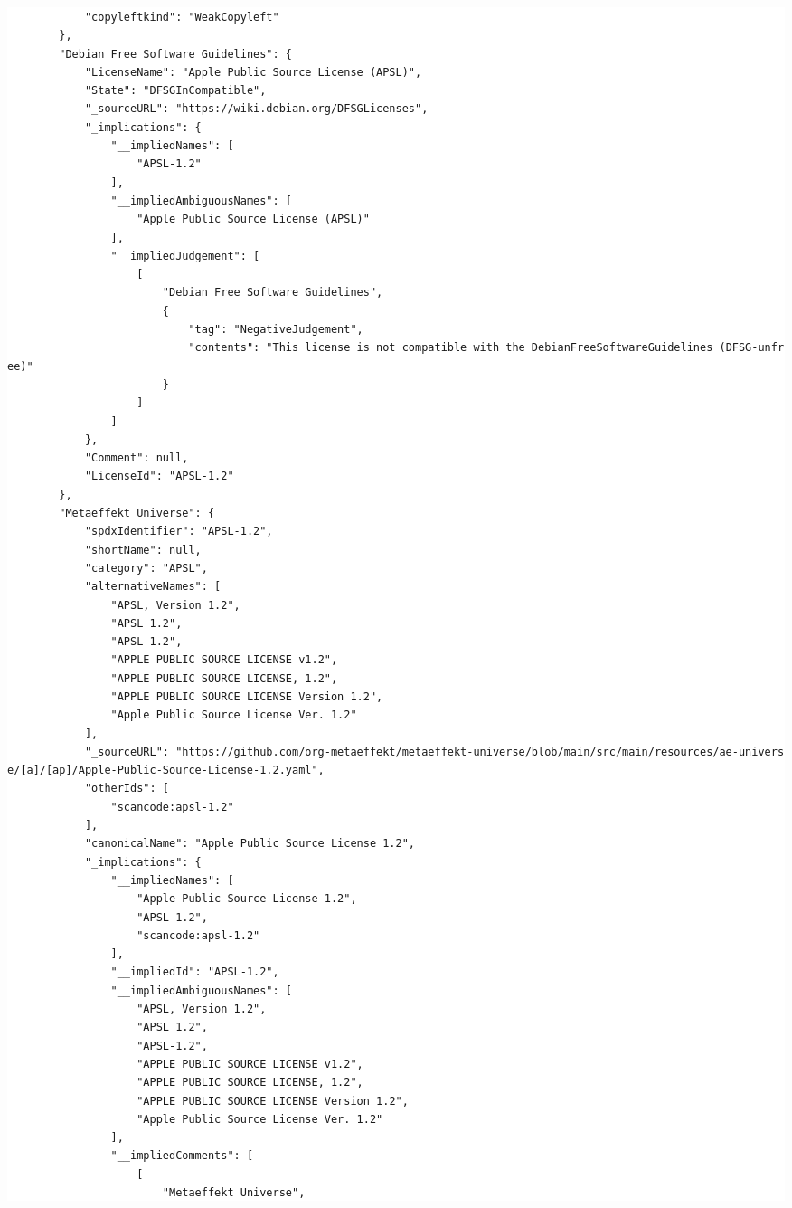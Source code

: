                 "copyleftkind": "WeakCopyleft"
            },
            "Debian Free Software Guidelines": {
                "LicenseName": "Apple Public Source License (APSL)",
                "State": "DFSGInCompatible",
                "_sourceURL": "https://wiki.debian.org/DFSGLicenses",
                "_implications": {
                    "__impliedNames": [
                        "APSL-1.2"
                    ],
                    "__impliedAmbiguousNames": [
                        "Apple Public Source License (APSL)"
                    ],
                    "__impliedJudgement": [
                        [
                            "Debian Free Software Guidelines",
                            {
                                "tag": "NegativeJudgement",
                                "contents": "This license is not compatible with the DebianFreeSoftwareGuidelines (DFSG-unfree)"
                            }
                        ]
                    ]
                },
                "Comment": null,
                "LicenseId": "APSL-1.2"
            },
            "Metaeffekt Universe": {
                "spdxIdentifier": "APSL-1.2",
                "shortName": null,
                "category": "APSL",
                "alternativeNames": [
                    "APSL, Version 1.2",
                    "APSL 1.2",
                    "APSL-1.2",
                    "APPLE PUBLIC SOURCE LICENSE v1.2",
                    "APPLE PUBLIC SOURCE LICENSE, 1.2",
                    "APPLE PUBLIC SOURCE LICENSE Version 1.2",
                    "Apple Public Source License Ver. 1.2"
                ],
                "_sourceURL": "https://github.com/org-metaeffekt/metaeffekt-universe/blob/main/src/main/resources/ae-universe/[a]/[ap]/Apple-Public-Source-License-1.2.yaml",
                "otherIds": [
                    "scancode:apsl-1.2"
                ],
                "canonicalName": "Apple Public Source License 1.2",
                "_implications": {
                    "__impliedNames": [
                        "Apple Public Source License 1.2",
                        "APSL-1.2",
                        "scancode:apsl-1.2"
                    ],
                    "__impliedId": "APSL-1.2",
                    "__impliedAmbiguousNames": [
                        "APSL, Version 1.2",
                        "APSL 1.2",
                        "APSL-1.2",
                        "APPLE PUBLIC SOURCE LICENSE v1.2",
                        "APPLE PUBLIC SOURCE LICENSE, 1.2",
                        "APPLE PUBLIC SOURCE LICENSE Version 1.2",
                        "Apple Public Source License Ver. 1.2"
                    ],
                    "__impliedComments": [
                        [
                            "Metaeffekt Universe",